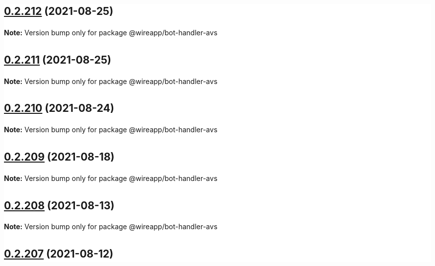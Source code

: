 ## [0.2.212](https://github.com/wireapp/wire-web-packages/tree/main/packages/bot-handler-avs/compare/@wireapp/bot-handler-avs@0.2.211...@wireapp/bot-handler-avs@0.2.212) (2021-08-25)

**Note:** Version bump only for package @wireapp/bot-handler-avs





## [0.2.211](https://github.com/wireapp/wire-web-packages/tree/main/packages/bot-handler-avs/compare/@wireapp/bot-handler-avs@0.2.210...@wireapp/bot-handler-avs@0.2.211) (2021-08-25)

**Note:** Version bump only for package @wireapp/bot-handler-avs





## [0.2.210](https://github.com/wireapp/wire-web-packages/tree/main/packages/bot-handler-avs/compare/@wireapp/bot-handler-avs@0.2.209...@wireapp/bot-handler-avs@0.2.210) (2021-08-24)

**Note:** Version bump only for package @wireapp/bot-handler-avs





## [0.2.209](https://github.com/wireapp/wire-web-packages/tree/main/packages/bot-handler-avs/compare/@wireapp/bot-handler-avs@0.2.208...@wireapp/bot-handler-avs@0.2.209) (2021-08-18)

**Note:** Version bump only for package @wireapp/bot-handler-avs





## [0.2.208](https://github.com/wireapp/wire-web-packages/tree/main/packages/bot-handler-avs/compare/@wireapp/bot-handler-avs@0.2.207...@wireapp/bot-handler-avs@0.2.208) (2021-08-13)

**Note:** Version bump only for package @wireapp/bot-handler-avs





## [0.2.207](https://github.com/wireapp/wire-web-packages/tree/main/packages/bot-handler-avs/compare/@wireapp/bot-handler-avs@0.2.206...@wireapp/bot-handler-avs@0.2.207) (2021-08-12)
